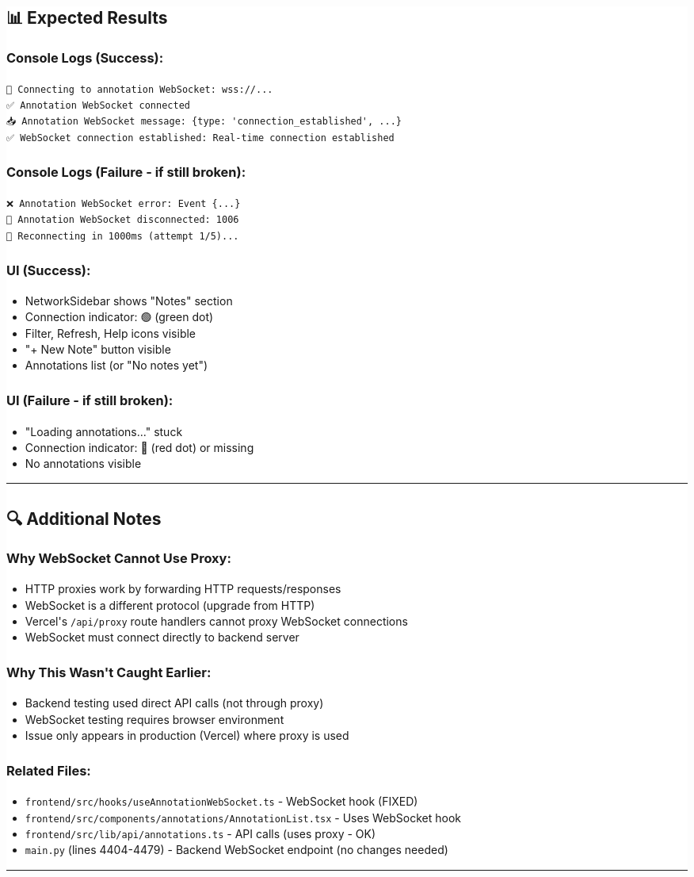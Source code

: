 
## 📊 **Expected Results**

### **Console Logs (Success):**
```
🔌 Connecting to annotation WebSocket: wss://...
✅ Annotation WebSocket connected
📥 Annotation WebSocket message: {type: 'connection_established', ...}
✅ WebSocket connection established: Real-time connection established
```

### **Console Logs (Failure - if still broken):**
```
❌ Annotation WebSocket error: Event {...}
🔌 Annotation WebSocket disconnected: 1006
🔄 Reconnecting in 1000ms (attempt 1/5)...
```

### **UI (Success):**
- NetworkSidebar shows "Notes" section
- Connection indicator: 🟢 (green dot)
- Filter, Refresh, Help icons visible
- "+ New Note" button visible
- Annotations list (or "No notes yet")

### **UI (Failure - if still broken):**
- "Loading annotations..." stuck
- Connection indicator: 🔴 (red dot) or missing
- No annotations visible

---

## 🔍 **Additional Notes**

### **Why WebSocket Cannot Use Proxy:**
- HTTP proxies work by forwarding HTTP requests/responses
- WebSocket is a different protocol (upgrade from HTTP)
- Vercel's `/api/proxy` route handlers cannot proxy WebSocket connections
- WebSocket must connect directly to backend server

### **Why This Wasn't Caught Earlier:**
- Backend testing used direct API calls (not through proxy)
- WebSocket testing requires browser environment
- Issue only appears in production (Vercel) where proxy is used

### **Related Files:**
- `frontend/src/hooks/useAnnotationWebSocket.ts` - WebSocket hook (FIXED)
- `frontend/src/components/annotations/AnnotationList.tsx` - Uses WebSocket hook
- `frontend/src/lib/api/annotations.ts` - API calls (uses proxy - OK)
- `main.py` (lines 4404-4479) - Backend WebSocket endpoint (no changes needed)

---